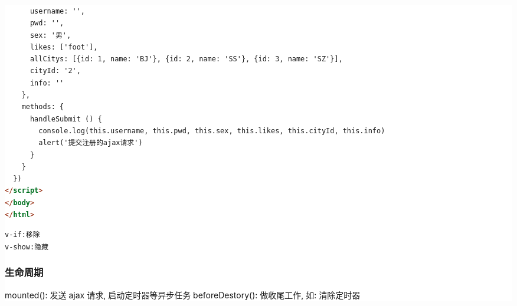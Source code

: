 ```html
      username: '',
      pwd: '',
      sex: '男',
      likes: ['foot'],
      allCitys: [{id: 1, name: 'BJ'}, {id: 2, name: 'SS'}, {id: 3, name: 'SZ'}],
      cityId: '2',
      info: ''
    },
    methods: {
      handleSubmit () {
        console.log(this.username, this.pwd, this.sex, this.likes, this.cityId, this.info)
        alert('提交注册的ajax请求')
      }
    }
  })
</script>
</body>
</html>
```





```
v-if:移除
v-show:隐藏
```

### 生命周期

mounted(): 发送 ajax 请求, 启动定时器等异步任务
beforeDestory(): 做收尾工作, 如: 清除定时器




































